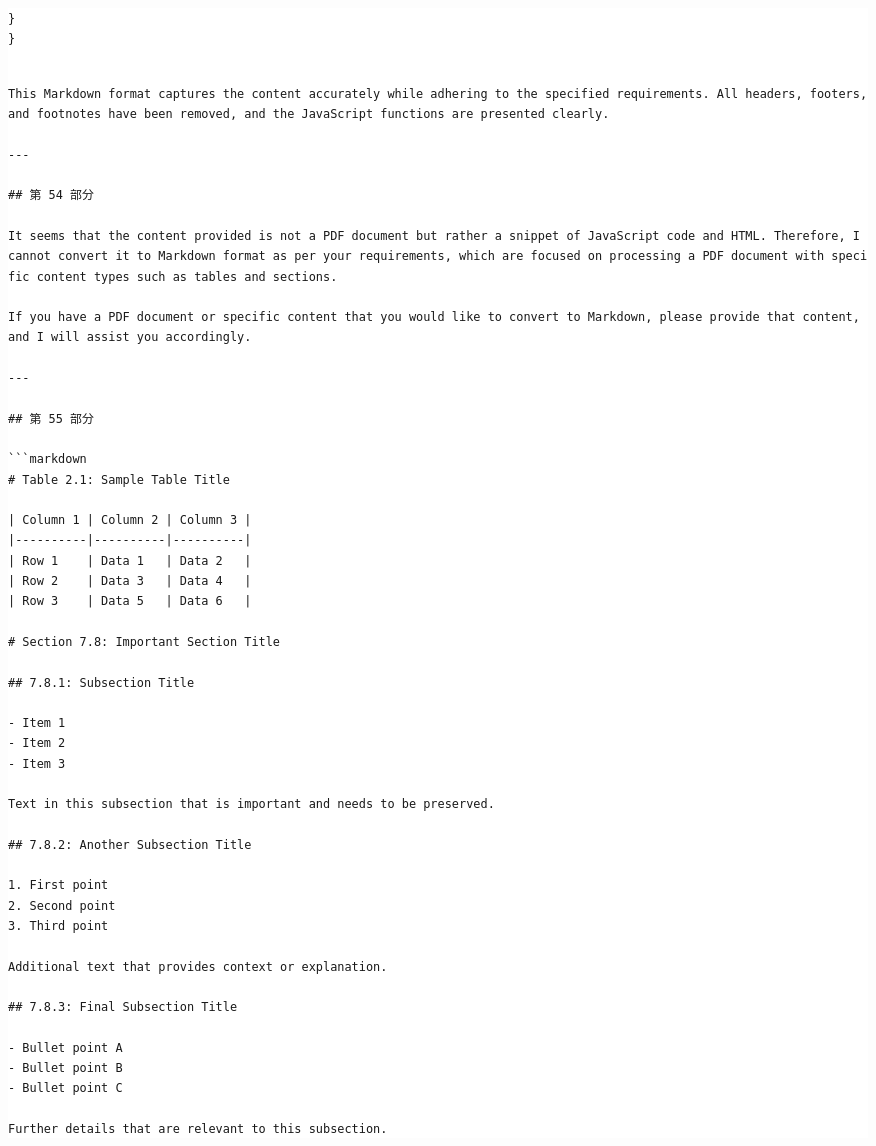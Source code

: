 ```javascript
}
}
```
```

This Markdown format captures the content accurately while adhering to the specified requirements. All headers, footers, and footnotes have been removed, and the JavaScript functions are presented clearly.

---

## 第 54 部分

It seems that the content provided is not a PDF document but rather a snippet of JavaScript code and HTML. Therefore, I cannot convert it to Markdown format as per your requirements, which are focused on processing a PDF document with specific content types such as tables and sections.

If you have a PDF document or specific content that you would like to convert to Markdown, please provide that content, and I will assist you accordingly.

---

## 第 55 部分

```markdown
# Table 2.1: Sample Table Title

| Column 1 | Column 2 | Column 3 |
|----------|----------|----------|
| Row 1    | Data 1   | Data 2   |
| Row 2    | Data 3   | Data 4   |
| Row 3    | Data 5   | Data 6   |

# Section 7.8: Important Section Title

## 7.8.1: Subsection Title

- Item 1
- Item 2
- Item 3

Text in this subsection that is important and needs to be preserved.

## 7.8.2: Another Subsection Title

1. First point
2. Second point
3. Third point

Additional text that provides context or explanation.

## 7.8.3: Final Subsection Title

- Bullet point A
- Bullet point B
- Bullet point C

Further details that are relevant to this subsection.
```
